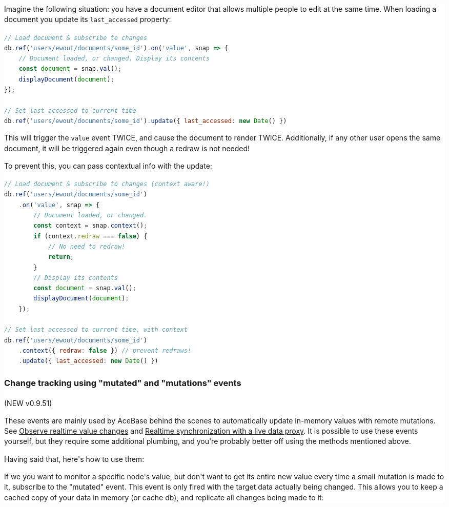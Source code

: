 Imagine the following situation: you have a document editor that allows multiple people to edit at the same time. When loading a document you update its `last_accessed` property:

```javascript
// Load document & subscribe to changes
db.ref('users/ewout/documents/some_id').on('value', snap => {
    // Document loaded, or changed. Display its contents
    const document = snap.val();
    displayDocument(document);
});

// Set last_accessed to current time
db.ref('users/ewout/documents/some_id').update({ last_accessed: new Date() })
```

This will trigger the `value` event TWICE, and cause the document to render TWICE. Additionally, if any other user opens the same document, it will be triggered again even though a redraw is not needed!

To prevent this, you can pass contextual info with the update:

```javascript
// Load document & subscribe to changes (context aware!)
db.ref('users/ewout/documents/some_id')
    .on('value', snap => {
        // Document loaded, or changed.
        const context = snap.context();
        if (context.redraw === false) {
            // No need to redraw!
            return;
        }
        // Display its contents
        const document = snap.val();
        displayDocument(document);
    });

// Set last_accessed to current time, with context
db.ref('users/ewout/documents/some_id')
    .context({ redraw: false }) // prevent redraws!
    .update({ last_accessed: new Date() })
```

### Change tracking using "mutated" and "mutations" events
(NEW v0.9.51)

These events are mainly used by AceBase behind the scenes to automatically update in-memory values with remote mutations. See [Observe realtime value changes](#observe-realtime-value-changes) and [Realtime synchronization with a live data proxy](#realtime-synchronization-with-a-live-data-proxy). It is possible to use these events yourself, but they require some additional plumbing, and you're probably better off using the methods mentioned above.

Having said that, here's how to use them: 

If we you want to monitor a specific node's value, but don't want to get its entire new value every time a small mutation is made to it, subscribe to the "mutated" event. This event is only fired with the target data actually being changed. This allows you to keep a cached copy of your data in memory (or cache db), and replicate all changes being made to it:
